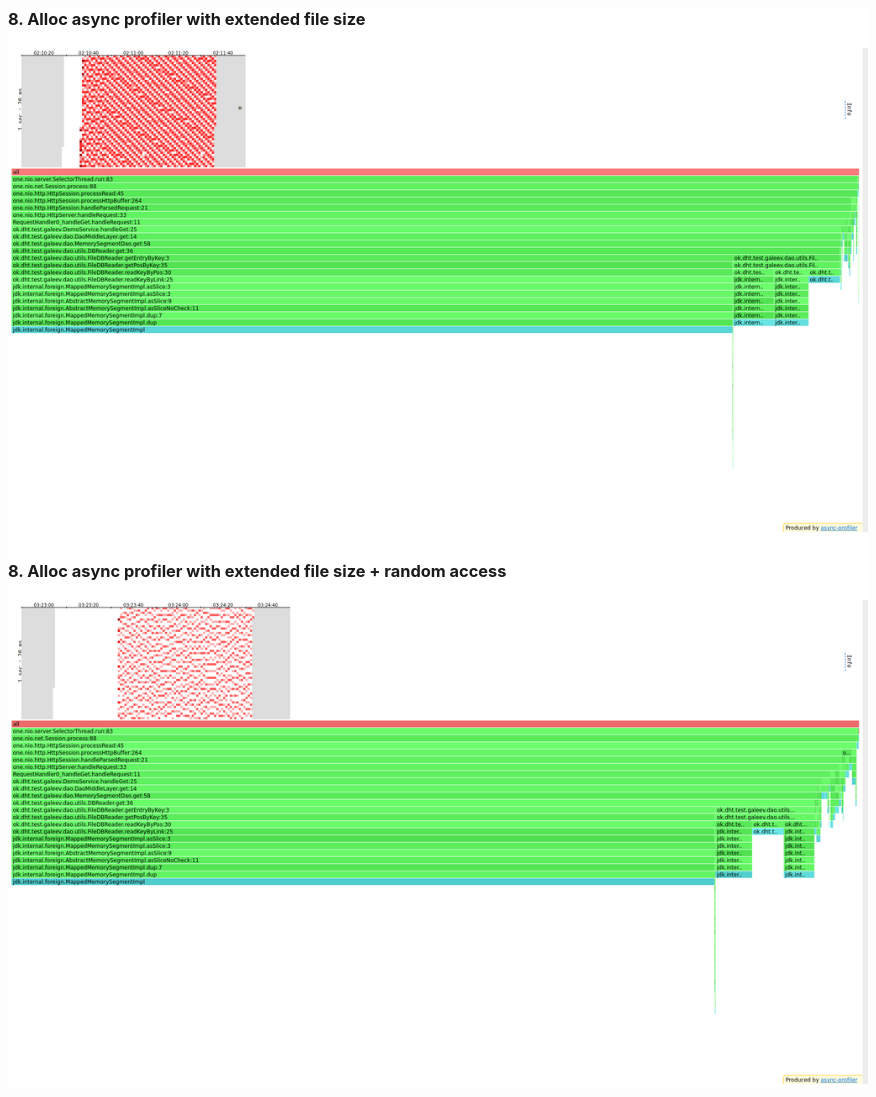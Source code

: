 ### 8. Alloc async profiler with extended file size
![get alloc](./PNGs/alloc_get_500_64MB.png)

### 8. Alloc async profiler with extended file size + random access
![get alloc](./PNGs/alloc_get_500_64MB_random.png)
